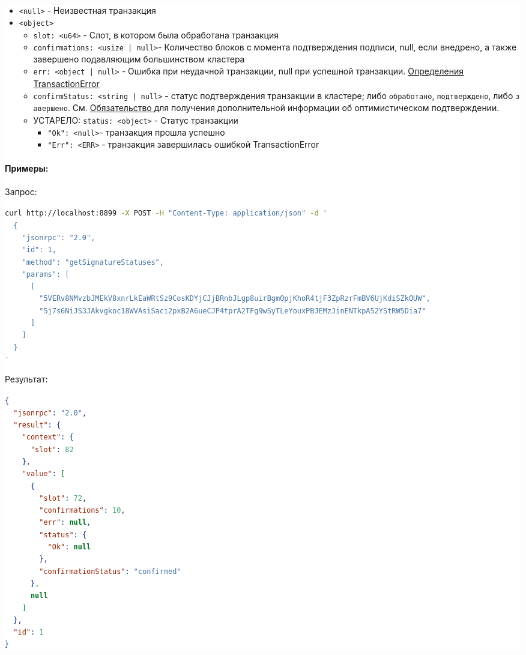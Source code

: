 - `<null>` - Неизвестная транзакция
- `<object>`
  - `slot: <u64>` - Слот, в котором была обработана транзакция
  - `confirmations: <usize | null>`- Количество блоков с момента подтверждения подписи, null, если внедрено, а также завершено подавляющим большинством кластера
  - `err: <object | null>` - Ошибка при неудачной транзакции, null при успешной транзакции. [ Определения TransactionError ](https://github.com/solana-labs/solana/blob/master/sdk/src/transaction.rs#L24)
  - `confirmStatus: <string | null>` - статус подтверждения транзакции в кластере; либо `обработано`, `подтверждено`, либо `завершено`. См. [ Обязательство ](jsonrpc-api.md#configuring-state-commitment) для получения дополнительной информации об оптимистическом подтверждении.
  - УСТАРЕЛО: `status: <object>` - Статус транзакции
    - `"Ok": <null>`- транзакция прошла успешно
    - `"Err": <ERR>` - транзакция завершилась ошибкой TransactionError

#### Примеры:

Запрос:

```bash
curl http://localhost:8899 -X POST -H "Content-Type: application/json" -d '
  {
    "jsonrpc": "2.0",
    "id": 1,
    "method": "getSignatureStatuses",
    "params": [
      [
        "5VERv8NMvzbJMEkV8xnrLkEaWRtSz9CosKDYjCJjBRnbJLgp8uirBgmQpjKhoR4tjF3ZpRzrFmBV6UjKdiSZkQUW",
        "5j7s6NiJS3JAkvgkoc18WVAsiSaci2pxB2A6ueCJP4tprA2TFg9wSyTLeYouxPBJEMzJinENTkpA52YStRW5Dia7"
      ]
    ]
  }
'
```

Результат:

```json
{
  "jsonrpc": "2.0",
  "result": {
    "context": {
      "slot": 82
    },
    "value": [
      {
        "slot": 72,
        "confirmations": 10,
        "err": null,
        "status": {
          "Ok": null
        },
        "confirmationStatus": "confirmed"
      },
      null
    ]
  },
  "id": 1
}
```
